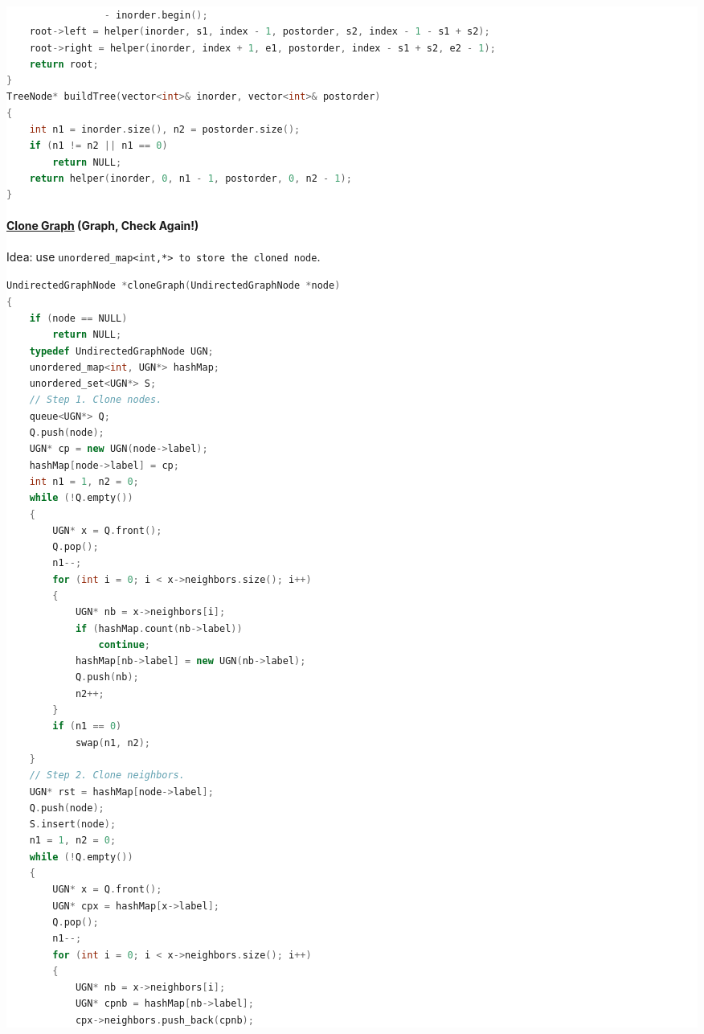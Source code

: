 ```cpp
			     - inorder.begin();
    root->left = helper(inorder, s1, index - 1, postorder, s2, index - 1 - s1 + s2);
    root->right = helper(inorder, index + 1, e1, postorder, index - s1 + s2, e2 - 1);
    return root;
}
TreeNode* buildTree(vector<int>& inorder, vector<int>& postorder) 
{
    int n1 = inorder.size(), n2 = postorder.size();
    if (n1 != n2 || n1 == 0)
        return NULL;
    return helper(inorder, 0, n1 - 1, postorder, 0, n2 - 1);
}
```
#### <em class="icon-check"></em>  [Clone Graph](https://leetcode.com/problems/clone-graph/) (Graph, Check Again!)
Idea: use `unordered_map<int,*> to store the cloned node`.
```cpp
UndirectedGraphNode *cloneGraph(UndirectedGraphNode *node) 
{
    if (node == NULL)
        return NULL;
    typedef UndirectedGraphNode UGN;
    unordered_map<int, UGN*> hashMap;
    unordered_set<UGN*> S;
    // Step 1. Clone nodes.
    queue<UGN*> Q;
    Q.push(node);
    UGN* cp = new UGN(node->label);
    hashMap[node->label] = cp;
    int n1 = 1, n2 = 0;
    while (!Q.empty())
    {
        UGN* x = Q.front();
        Q.pop();
        n1--;
        for (int i = 0; i < x->neighbors.size(); i++)
        {
            UGN* nb = x->neighbors[i];
            if (hashMap.count(nb->label))
                continue;
            hashMap[nb->label] = new UGN(nb->label);
            Q.push(nb);
            n2++;
        }
        if (n1 == 0)
            swap(n1, n2);
    }
    // Step 2. Clone neighbors.
    UGN* rst = hashMap[node->label];
    Q.push(node);
    S.insert(node);
    n1 = 1, n2 = 0;
    while (!Q.empty())
    {
        UGN* x = Q.front();
        UGN* cpx = hashMap[x->label];
        Q.pop();
        n1--;
        for (int i = 0; i < x->neighbors.size(); i++)
        {
            UGN* nb = x->neighbors[i];
            UGN* cpnb = hashMap[nb->label];
            cpx->neighbors.push_back(cpnb);
```